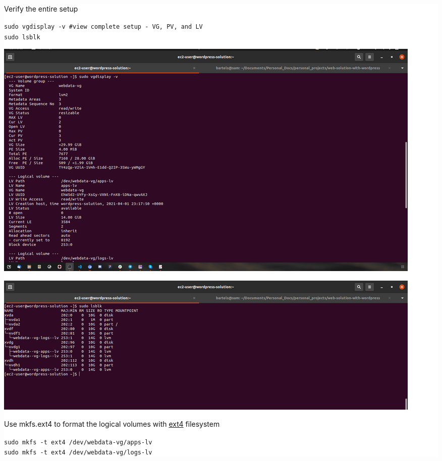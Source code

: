Verify the entire setup
```
sudo vgdisplay -v #view complete setup - VG, PV, and LV
sudo lsblk 
```

![](./images/disk.png)

![](./images/disk2.png)

Use mkfs.ext4 to format the logical volumes with [ext4](https://en.wikipedia.org/wiki/Ext4) filesystem
```
sudo mkfs -t ext4 /dev/webdata-vg/apps-lv
sudo mkfs -t ext4 /dev/webdata-vg/logs-lv
```
